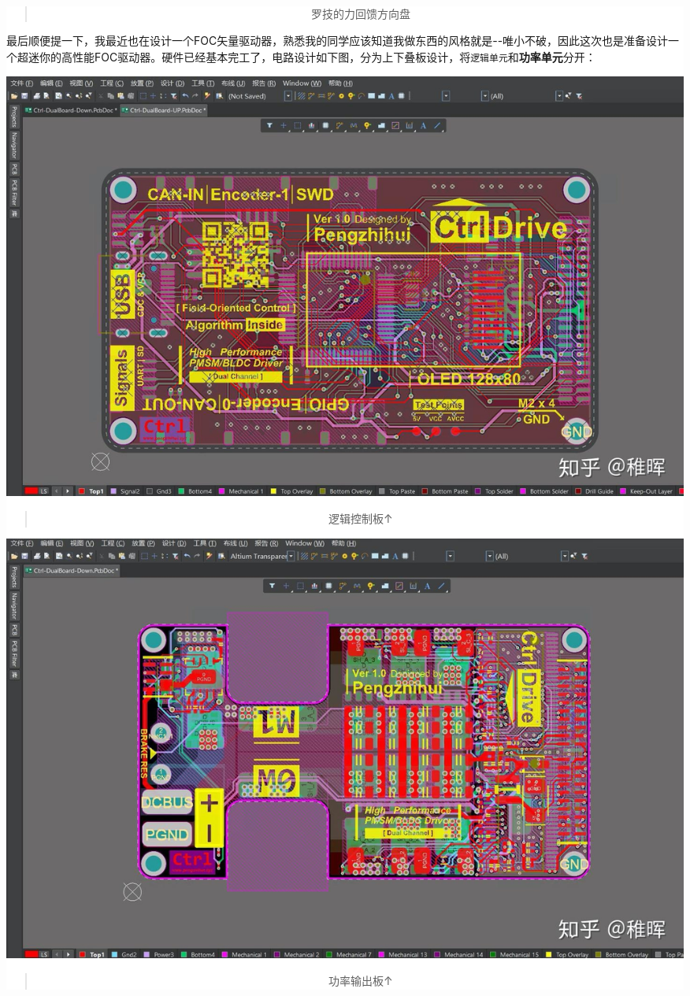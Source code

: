 > <center>罗技的力回馈方向盘</center>  
  
最后顺便提一下，我最近也在设计一个FOC矢量驱动器，熟悉我的同学应该知道我做东西的风格就是--唯小不破，因此这次也是准备设计一个超迷你的高性能FOC驱动器。硬件已经基本完工了，电路设计如下图，分为上下叠板设计，将`逻辑单元`和**功率单元**分开：

![](assets/逻辑控制板.jpg)
> <center>逻辑控制板↑</center>

![](assets/功率输出板.jpg)
> <center>功率输出板↑</center>
